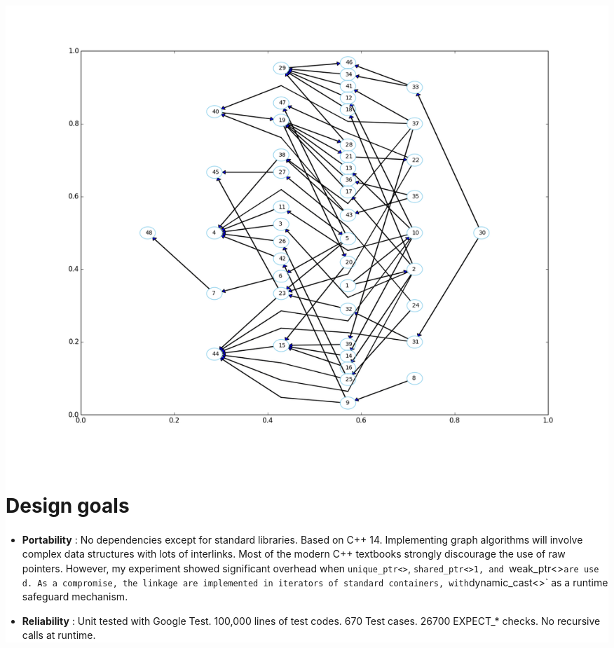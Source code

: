 ![alt text](docs/readme/digraph_03.png "smaple digraph 03")


# Design goals

* __Portability__ :
No dependencies except for standard libraries. Based on C++ 14.
Implementing graph algorithms will involve complex data structures with
lots of interlinks.
Most of the modern C++ textbooks strongly discourage the use of raw pointers.
However, my experiment showed significant overhead when `unique_ptr<>`, 
`shared_ptr<>1, and `weak_ptr<>` are used.
As a compromise, the linkage are implemented in iterators of standard
containers, with `dynamic_cast<>` as a runtime safeguard mechanism.

* __Reliability__ :
Unit tested with Google Test. 100,000 lines of test codes. 670 Test cases.
26700 EXPECT_* checks. No recursive calls at runtime.
